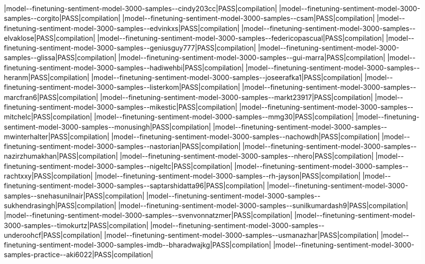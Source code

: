 |model--finetuning-sentiment-model-3000-samples--cindy203cc|PASS|compilation|
|model--finetuning-sentiment-model-3000-samples--corgito|PASS|compilation|
|model--finetuning-sentiment-model-3000-samples--csam|PASS|compilation|
|model--finetuning-sentiment-model-3000-samples--edvinkxs|PASS|compilation|
|model--finetuning-sentiment-model-3000-samples--elvaklose|PASS|compilation|
|model--finetuning-sentiment-model-3000-samples--federicopascual|PASS|compilation|
|model--finetuning-sentiment-model-3000-samples--geniusguy777|PASS|compilation|
|model--finetuning-sentiment-model-3000-samples--glissa|PASS|compilation|
|model--finetuning-sentiment-model-3000-samples--gui-marra|PASS|compilation|
|model--finetuning-sentiment-model-3000-samples--hadiwehbi|PASS|compilation|
|model--finetuning-sentiment-model-3000-samples--heranm|PASS|compilation|
|model--finetuning-sentiment-model-3000-samples--joseerafka1|PASS|compilation|
|model--finetuning-sentiment-model-3000-samples--listerkom|PASS|compilation|
|model--finetuning-sentiment-model-3000-samples--marcfran6|PASS|compilation|
|model--finetuning-sentiment-model-3000-samples--markt23917|PASS|compilation|
|model--finetuning-sentiment-model-3000-samples--mikestic|PASS|compilation|
|model--finetuning-sentiment-model-3000-samples--mitchelc|PASS|compilation|
|model--finetuning-sentiment-model-3000-samples--mmg30|PASS|compilation|
|model--finetuning-sentiment-model-3000-samples--monusingh|PASS|compilation|
|model--finetuning-sentiment-model-3000-samples--mwinterhalter|PASS|compilation|
|model--finetuning-sentiment-model-3000-samples--nachowdh|PASS|compilation|
|model--finetuning-sentiment-model-3000-samples--nastorian|PASS|compilation|
|model--finetuning-sentiment-model-3000-samples--nazirzhumakhan|PASS|compilation|
|model--finetuning-sentiment-model-3000-samples--nhero|PASS|compilation|
|model--finetuning-sentiment-model-3000-samples--nigeltc|PASS|compilation|
|model--finetuning-sentiment-model-3000-samples--rachtxxy|PASS|compilation|
|model--finetuning-sentiment-model-3000-samples--rh-jayson|PASS|compilation|
|model--finetuning-sentiment-model-3000-samples--saptarshidatta96|PASS|compilation|
|model--finetuning-sentiment-model-3000-samples--snehasunilnair|PASS|compilation|
|model--finetuning-sentiment-model-3000-samples--sukhendrasingh|PASS|compilation|
|model--finetuning-sentiment-model-3000-samples--sunilkumardash9|PASS|compilation|
|model--finetuning-sentiment-model-3000-samples--svenvonnatzmer|PASS|compilation|
|model--finetuning-sentiment-model-3000-samples--timokurtz|PASS|compilation|
|model--finetuning-sentiment-model-3000-samples--underoohcf|PASS|compilation|
|model--finetuning-sentiment-model-3000-samples--usmanazhar|PASS|compilation|
|model--finetuning-sentiment-model-3000-samples-imdb--bharadwajkg|PASS|compilation|
|model--finetuning-sentiment-model-3000-samples-practice--aki6022|PASS|compilation|